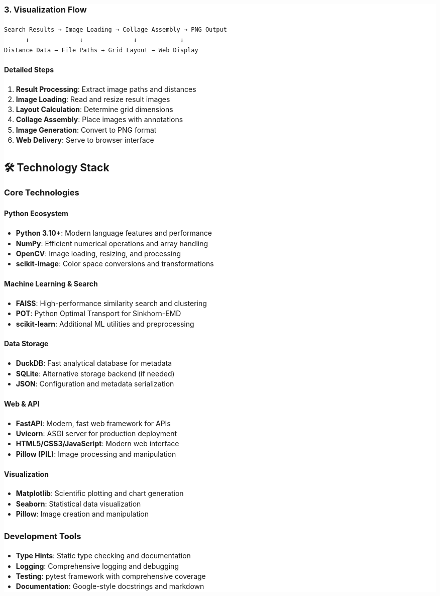 ### **3. Visualization Flow**

```
Search Results → Image Loading → Collage Assembly → PNG Output
      ↓              ↓              ↓            ↓
Distance Data → File Paths → Grid Layout → Web Display
```

#### **Detailed Steps**
1. **Result Processing**: Extract image paths and distances
2. **Image Loading**: Read and resize result images
3. **Layout Calculation**: Determine grid dimensions
4. **Collage Assembly**: Place images with annotations
5. **Image Generation**: Convert to PNG format
6. **Web Delivery**: Serve to browser interface

## 🛠️ Technology Stack

### **Core Technologies**

#### **Python Ecosystem**
- **Python 3.10+**: Modern language features and performance
- **NumPy**: Efficient numerical operations and array handling
- **OpenCV**: Image loading, resizing, and processing
- **scikit-image**: Color space conversions and transformations

#### **Machine Learning & Search**
- **FAISS**: High-performance similarity search and clustering
- **POT**: Python Optimal Transport for Sinkhorn-EMD
- **scikit-learn**: Additional ML utilities and preprocessing

#### **Data Storage**
- **DuckDB**: Fast analytical database for metadata
- **SQLite**: Alternative storage backend (if needed)
- **JSON**: Configuration and metadata serialization

#### **Web & API**
- **FastAPI**: Modern, fast web framework for APIs
- **Uvicorn**: ASGI server for production deployment
- **HTML5/CSS3/JavaScript**: Modern web interface
- **Pillow (PIL)**: Image processing and manipulation

#### **Visualization**
- **Matplotlib**: Scientific plotting and chart generation
- **Seaborn**: Statistical data visualization
- **Pillow**: Image creation and manipulation

### **Development Tools**
- **Type Hints**: Static type checking and documentation
- **Logging**: Comprehensive logging and debugging
- **Testing**: pytest framework with comprehensive coverage
- **Documentation**: Google-style docstrings and markdown
